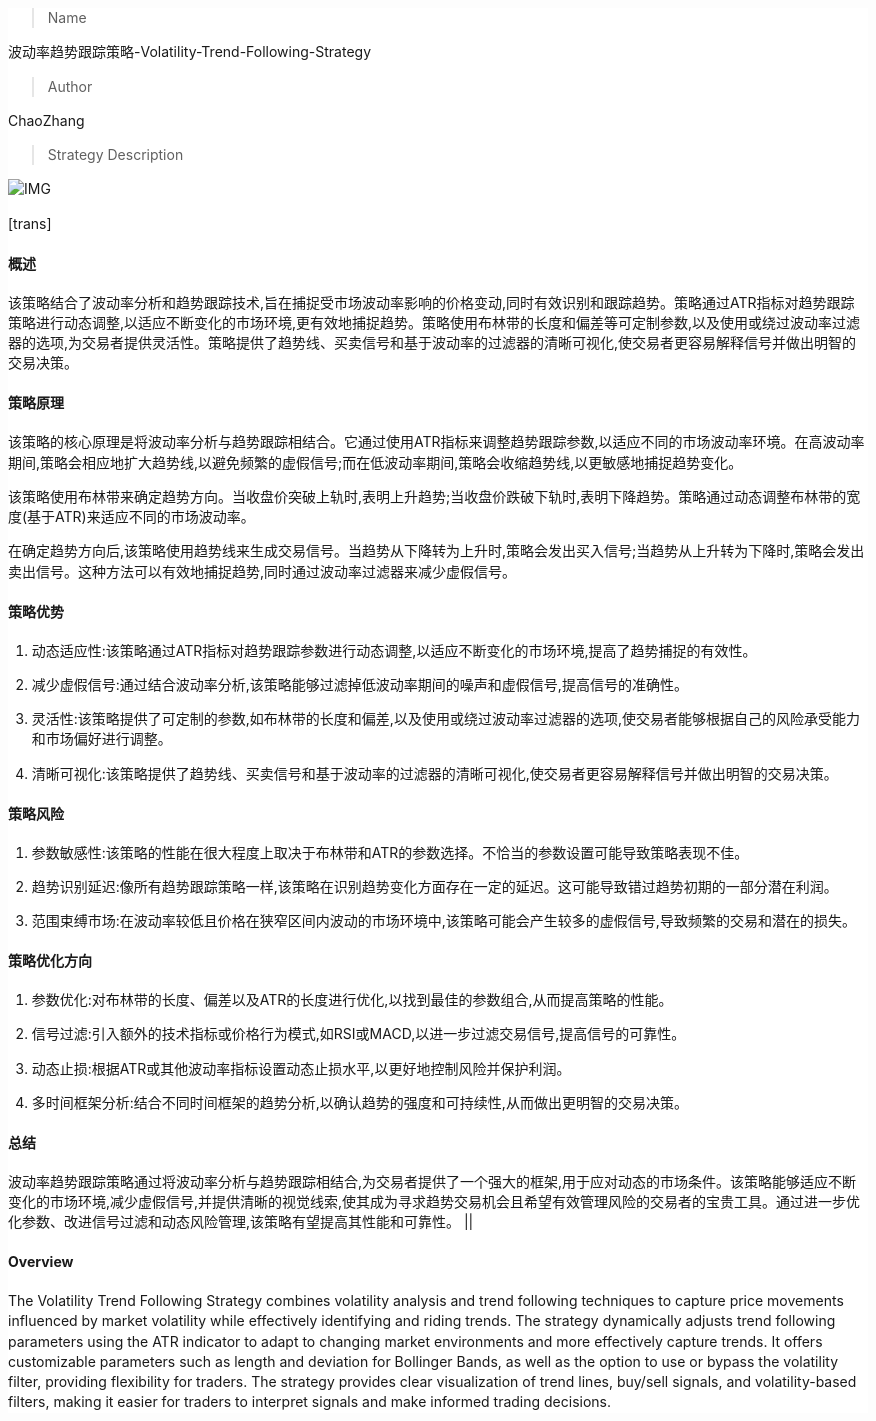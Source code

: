 
> Name

波动率趋势跟踪策略-Volatility-Trend-Following-Strategy

> Author

ChaoZhang

> Strategy Description

![IMG](https://www.fmz.com/upload/asset/f590227dbf102b043d.png)

[trans]
#### 概述
该策略结合了波动率分析和趋势跟踪技术,旨在捕捉受市场波动率影响的价格变动,同时有效识别和跟踪趋势。策略通过ATR指标对趋势跟踪策略进行动态调整,以适应不断变化的市场环境,更有效地捕捉趋势。策略使用布林带的长度和偏差等可定制参数,以及使用或绕过波动率过滤器的选项,为交易者提供灵活性。策略提供了趋势线、买卖信号和基于波动率的过滤器的清晰可视化,使交易者更容易解释信号并做出明智的交易决策。

#### 策略原理
该策略的核心原理是将波动率分析与趋势跟踪相结合。它通过使用ATR指标来调整趋势跟踪参数,以适应不同的市场波动率环境。在高波动率期间,策略会相应地扩大趋势线,以避免频繁的虚假信号;而在低波动率期间,策略会收缩趋势线,以更敏感地捕捉趋势变化。

该策略使用布林带来确定趋势方向。当收盘价突破上轨时,表明上升趋势;当收盘价跌破下轨时,表明下降趋势。策略通过动态调整布林带的宽度(基于ATR)来适应不同的市场波动率。

在确定趋势方向后,该策略使用趋势线来生成交易信号。当趋势从下降转为上升时,策略会发出买入信号;当趋势从上升转为下降时,策略会发出卖出信号。这种方法可以有效地捕捉趋势,同时通过波动率过滤器来减少虚假信号。

#### 策略优势
1. 动态适应性:该策略通过ATR指标对趋势跟踪参数进行动态调整,以适应不断变化的市场环境,提高了趋势捕捉的有效性。

2. 减少虚假信号:通过结合波动率分析,该策略能够过滤掉低波动率期间的噪声和虚假信号,提高信号的准确性。

3. 灵活性:该策略提供了可定制的参数,如布林带的长度和偏差,以及使用或绕过波动率过滤器的选项,使交易者能够根据自己的风险承受能力和市场偏好进行调整。

4. 清晰可视化:该策略提供了趋势线、买卖信号和基于波动率的过滤器的清晰可视化,使交易者更容易解释信号并做出明智的交易决策。

#### 策略风险
1. 参数敏感性:该策略的性能在很大程度上取决于布林带和ATR的参数选择。不恰当的参数设置可能导致策略表现不佳。

2. 趋势识别延迟:像所有趋势跟踪策略一样,该策略在识别趋势变化方面存在一定的延迟。这可能导致错过趋势初期的一部分潜在利润。

3. 范围束缚市场:在波动率较低且价格在狭窄区间内波动的市场环境中,该策略可能会产生较多的虚假信号,导致频繁的交易和潜在的损失。

#### 策略优化方向
1. 参数优化:对布林带的长度、偏差以及ATR的长度进行优化,以找到最佳的参数组合,从而提高策略的性能。

2. 信号过滤:引入额外的技术指标或价格行为模式,如RSI或MACD,以进一步过滤交易信号,提高信号的可靠性。

3. 动态止损:根据ATR或其他波动率指标设置动态止损水平,以更好地控制风险并保护利润。

4. 多时间框架分析:结合不同时间框架的趋势分析,以确认趋势的强度和可持续性,从而做出更明智的交易决策。

#### 总结
波动率趋势跟踪策略通过将波动率分析与趋势跟踪相结合,为交易者提供了一个强大的框架,用于应对动态的市场条件。该策略能够适应不断变化的市场环境,减少虚假信号,并提供清晰的视觉线索,使其成为寻求趋势交易机会且希望有效管理风险的交易者的宝贵工具。通过进一步优化参数、改进信号过滤和动态风险管理,该策略有望提高其性能和可靠性。
||
#### Overview
The Volatility Trend Following Strategy combines volatility analysis and trend following techniques to capture price movements influenced by market volatility while effectively identifying and riding trends. The strategy dynamically adjusts trend following parameters using the ATR indicator to adapt to changing market environments and more effectively capture trends. It offers customizable parameters such as length and deviation for Bollinger Bands, as well as the option to use or bypass the volatility filter, providing flexibility for traders. The strategy provides clear visualization of trend lines, buy/sell signals, and volatility-based filters, making it easier for traders to interpret signals and make informed trading decisions.
